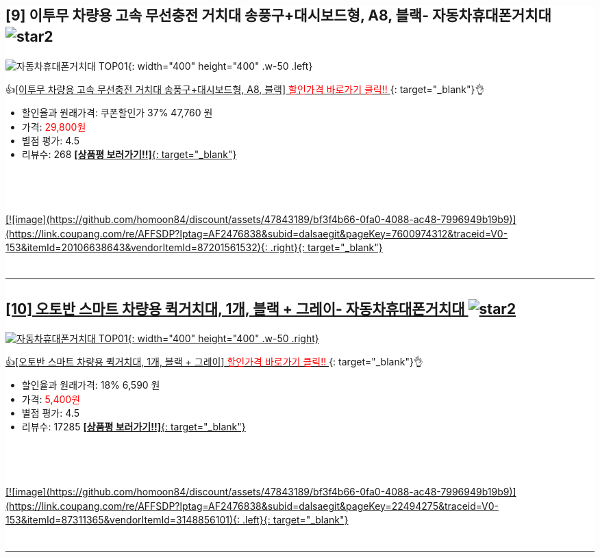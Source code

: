 
        
       
## [9] 이투무 차량용 고속 무선충전 거치대 송풍구+대시보드형, A8, 블랙- 자동차휴대폰거치대  <img width="81" alt="star2" src="https://user-images.githubusercontent.com/78655692/151471960-29c5febe-c509-4c6d-99f4-a2203eb193c5.png">

![자동차휴대폰거치대 TOP01](https://thumbnail10.coupangcdn.com/thumbnails/remote/230x230ex/image/vendor_inventory/bffd/6724b7183efdca9d324e558501f8edee12dd26de5fa3deaf376273d88425.jpg){: width="400" height="400" .w-50 .left}


👍<a href="https://link.coupang.com/re/AFFSDP?lptag=AF2476838&subid=dalsaegit&pageKey=7600974312&traceid=V0-153&itemId=20106638643&vendorItemId=87201561532">[이투무 차량용 고속 무선충전 거치대 송풍구+대시보드형, A8, 블랙]<font color=red> 할인가격 바로가기 클릭!! </font></a>{: target="_blank"}👌
<br>
- 할인율과 원래가격: 쿠폰할인가 37%  47,760   원
- 가격: <span style='color:red'>29,800원</span>
- 별점 평가: 4.5
- 리뷰수: 268 <a href="https://link.coupang.com/re/AFFSDP?lptag=AF2476838&subid=dalsaegit&pageKey=7600974312&traceid=V0-153&itemId=20106638643&vendorItemId=87201561532"> <strong>[상품평 보러가기!!]</strong>{: target="_blank"}
<br>
<br>
<br>
[![image](https://github.com/homoon84/discount/assets/47843189/bf3f4b66-0fa0-4088-ac48-7996949b19b9)](https://link.coupang.com/re/AFFSDP?lptag=AF2476838&subid=dalsaegit&pageKey=7600974312&traceid=V0-153&itemId=20106638643&vendorItemId=87201561532){: .right}{: target="_blank"}
<br>
<br>

---

        
       
## [10] 오토반 스마트 차량용 퀵거치대, 1개, 블랙 + 그레이- 자동차휴대폰거치대  <img width="81" alt="star2" src="https://user-images.githubusercontent.com/78655692/151471960-29c5febe-c509-4c6d-99f4-a2203eb193c5.png">

![자동차휴대폰거치대 TOP01](https://thumbnail7.coupangcdn.com/thumbnails/remote/230x230ex/image/retail/images/1220174009285533-17a426aa-5729-48ea-812d-d2bc8031305a.jpg){: width="400" height="400" .w-50 .right}


👍<a href="https://link.coupang.com/re/AFFSDP?lptag=AF2476838&subid=dalsaegit&pageKey=22494275&traceid=V0-153&itemId=87311365&vendorItemId=3148856101">[오토반 스마트 차량용 퀵거치대, 1개, 블랙 + 그레이]<font color=red> 할인가격 바로가기 클릭!! </font></a>{: target="_blank"}👌
<br>
- 할인율과 원래가격: 18%  6,590   원
- 가격: <span style='color:red'>5,400원</span>
- 별점 평가: 4.5
- 리뷰수: 17285 <a href="https://link.coupang.com/re/AFFSDP?lptag=AF2476838&subid=dalsaegit&pageKey=22494275&traceid=V0-153&itemId=87311365&vendorItemId=3148856101"> <strong>[상품평 보러가기!!]</strong>{: target="_blank"}
<br>
<br>
<br>
[![image](https://github.com/homoon84/discount/assets/47843189/bf3f4b66-0fa0-4088-ac48-7996949b19b9)](https://link.coupang.com/re/AFFSDP?lptag=AF2476838&subid=dalsaegit&pageKey=22494275&traceid=V0-153&itemId=87311365&vendorItemId=3148856101){: .left}{: target="_blank"}
<br>
<br>

---